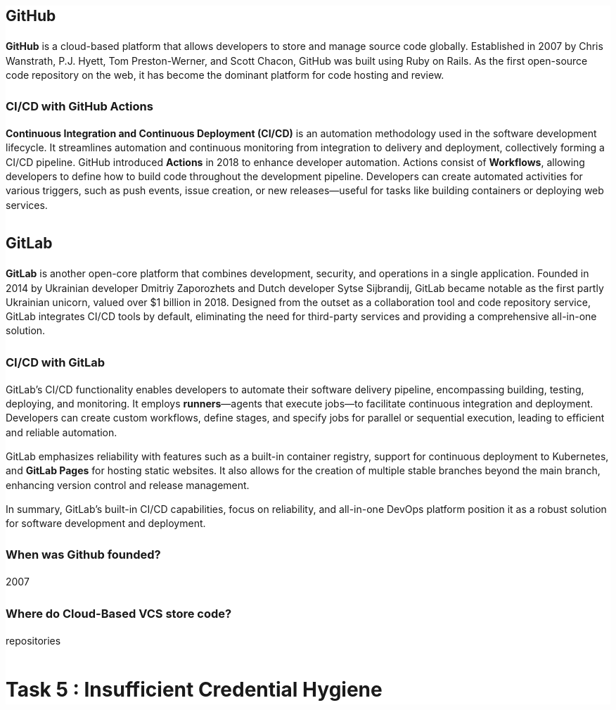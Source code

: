 ## GitHub

**GitHub** is a cloud-based platform that allows developers to store and manage source code globally. Established in 2007 by Chris Wanstrath, P.J. Hyett, Tom Preston-Werner, and Scott Chacon, GitHub was built using Ruby on Rails. As the first open-source code repository on the web, it has become the dominant platform for code hosting and review.

### CI/CD with GitHub Actions

**Continuous Integration and Continuous Deployment (CI/CD)** is an automation methodology used in the software development lifecycle. It streamlines automation and continuous monitoring from integration to delivery and deployment, collectively forming a CI/CD pipeline. GitHub introduced **Actions** in 2018 to enhance developer automation. Actions consist of **Workflows**, allowing developers to define how to build code throughout the development pipeline. Developers can create automated activities for various triggers, such as push events, issue creation, or new releases—useful for tasks like building containers or deploying web services.

## GitLab

**GitLab** is another open-core platform that combines development, security, and operations in a single application. Founded in 2014 by Ukrainian developer Dmitriy Zaporozhets and Dutch developer Sytse Sijbrandij, GitLab became notable as the first partly Ukrainian unicorn, valued over $1 billion in 2018. Designed from the outset as a collaboration tool and code repository service, GitLab integrates CI/CD tools by default, eliminating the need for third-party services and providing a comprehensive all-in-one solution.

### CI/CD with GitLab

GitLab’s CI/CD functionality enables developers to automate their software delivery pipeline, encompassing building, testing, deploying, and monitoring. It employs **runners**—agents that execute jobs—to facilitate continuous integration and deployment. Developers can create custom workflows, define stages, and specify jobs for parallel or sequential execution, leading to efficient and reliable automation.

GitLab emphasizes reliability with features such as a built-in container registry, support for continuous deployment to Kubernetes, and **GitLab Pages** for hosting static websites. It also allows for the creation of multiple stable branches beyond the main branch, enhancing version control and release management.

In summary, GitLab’s built-in CI/CD capabilities, focus on reliability, and all-in-one DevOps platform position it as a robust solution for software development and deployment.

### When was Github founded? 
2007

### Where do Cloud-Based VCS store code?
repositories

# Task 5 : Insufficient Credential Hygiene
